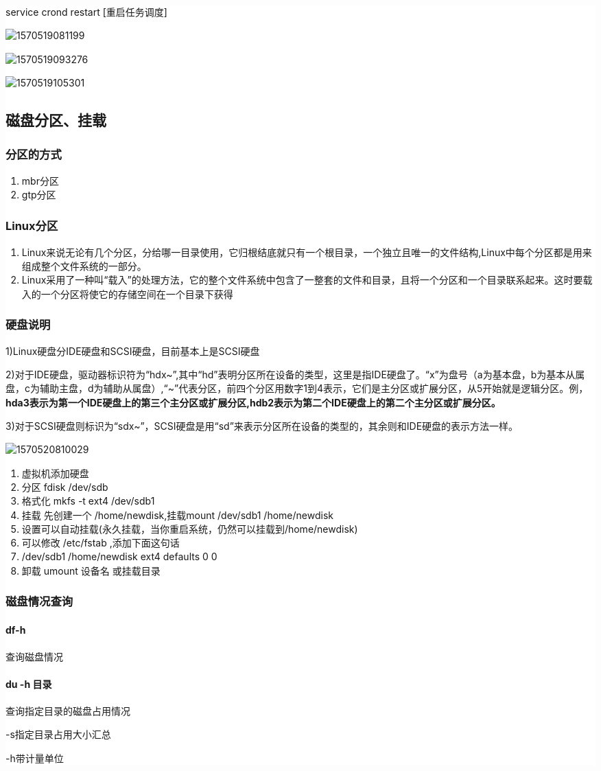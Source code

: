 service crond restart [重启任务调度]

![1570519081199](C:\Users\wuhaotian\AppData\Roaming\Typora\typora-user-images\1570519081199.png)

![1570519093276](C:\Users\wuhaotian\AppData\Roaming\Typora\typora-user-images\1570519093276.png)

![1570519105301](C:\Users\wuhaotian\AppData\Roaming\Typora\typora-user-images\1570519105301.png)

## 磁盘分区、挂载

### 分区的方式

1. mbr分区
2. gtp分区

### Linux分区

1. Linux来说无论有几个分区，分给哪一目录使用，它归根结底就只有一个根目录，一个独立且唯一的文件结构,Linux中每个分区都是用来组成整个文件系统的一部分。
2. Linux采用了一种叫“载入”的处理方法，它的整个文件系统中包含了一整套的文件和目录，且将一个分区和一个目录联系起来。这时要载入的一个分区将使它的存储空间在一个目录下获得

### 硬盘说明

1)Linux硬盘分IDE硬盘和SCSI硬盘，目前基本上是SCSI硬盘

2)对于IDE硬盘，驱动器标识符为“hdx~”,其中“hd”表明分区所在设备的类型，这里是指IDE硬盘了。“x”为盘号（a为基本盘，b为基本从属盘，c为辅助主盘，d为辅助从属盘）,“~”代表分区，前四个分区用数字1到4表示，它们是主分区或扩展分区，从5开始就是逻辑分区。例，**hda3表示为第一个IDE硬盘上的第三个主分区或扩展分区,hdb2表示为第二个IDE硬盘上的第二个主分区或扩展分区。**

3)对于SCSI硬盘则标识为“sdx~”，SCSI硬盘是用“sd”来表示分区所在设备的类型的，其余则和IDE硬盘的表示方法一样。

![1570520810029](C:\Users\wuhaotian\AppData\Roaming\Typora\typora-user-images\1570520810029.png)

1. 虚拟机添加硬盘
2. 分区   fdisk /dev/sdb
3. 格式化  mkfs  -t   ext4  /dev/sdb1
4. 挂载   先创建一个   /home/newdisk,挂载mount     /dev/sdb1      /home/newdisk
5. 设置可以自动挂载(永久挂载，当你重启系统，仍然可以挂载到/home/newdisk)
6. 可以修改 /etc/fstab ,添加下面这句话
7. /dev/sdb1            /home/newdisk           ext4        defaults     0   0
8. 卸载 umount 设备名  或挂载目录

### 磁盘情况查询

#### df-h

查询磁盘情况

#### du -h  目录

查询指定目录的磁盘占用情况

-s指定目录占用大小汇总

-h带计量单位
